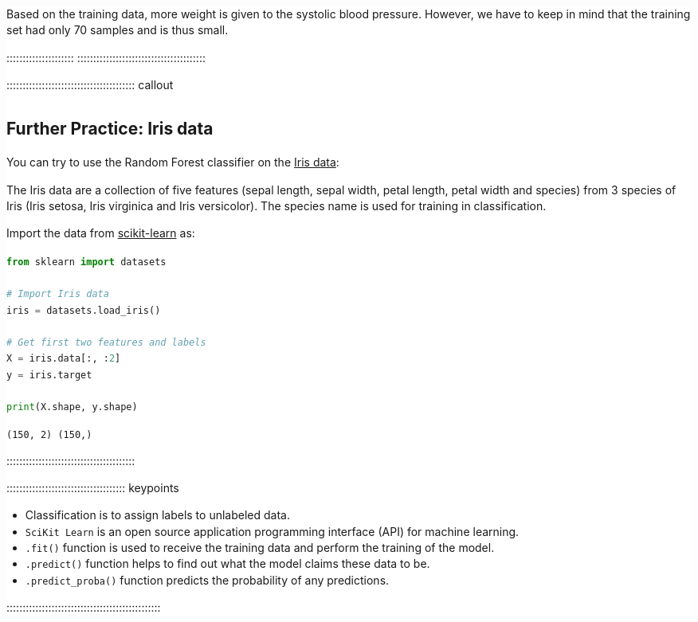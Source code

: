 Based on the training data, more weight is given to the systolic blood pressure. However, we have to keep in mind that the training set had only 70 samples and is thus small.

:::::::::::::::::::::
::::::::::::::::::::::::::::::::::::::::

:::::::::::::::::::::::::::::::::::::::: callout
## Further Practice: Iris data

You can try to use the Random Forest classifier on the [Iris data](https://en.wikipedia.org/wiki/Iris_flower_data_set):

The Iris data are a collection of five features (sepal length, sepal width, petal length, petal width and species) from 3 species of Iris (Iris setosa, Iris virginica and Iris versicolor). The species name is used for training in classification.

Import the data from [scikit-learn](https://scikit-learn.org/stable/auto_examples/datasets/plot_iris_dataset.html) as:


```python
from sklearn import datasets

# Import Iris data
iris = datasets.load_iris()

# Get first two features and labels 
X = iris.data[:, :2]
y = iris.target

print(X.shape, y.shape)
```

```{.output}
(150, 2) (150,)
```

::::::::::::::::::::::::::::::::::::::::

::::::::::::::::::::::::::::::::::::: keypoints 

- Classification is to assign labels to unlabeled data.
- `SciKit Learn` is an open source application programming interface (API) for machine learning.
- `.fit()` function is used to receive the training data and perform the training of the model.
- `.predict()` function helps to find out what the model claims these data to be.
- `.predict_proba()` function predicts the probability of any predictions.

::::::::::::::::::::::::::::::::::::::::::::::::

[r-markdown]: https://rmarkdown.rstudio.com/
